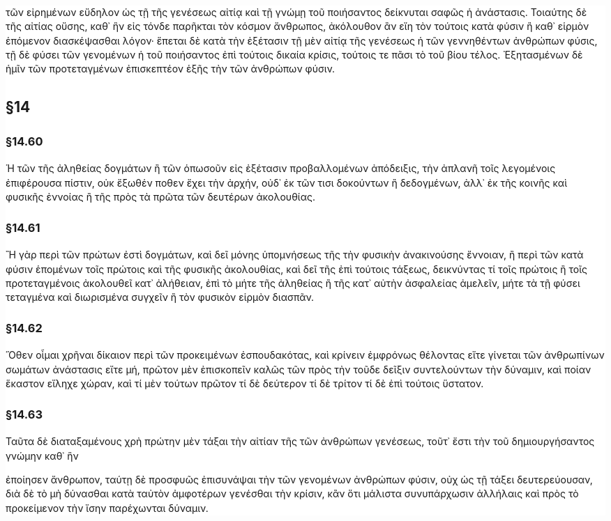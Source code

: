 τῶν εἰρημένων εὔδηλον ὡς τῇ τῆς γενέσεως αἰτίᾳ καὶ τῇ
γνώμῃ τοῦ ποιήσαντος δείκνυται σαφῶς ἡ ἀνάστασις. Τοιαύτης
δὲ τῆς αἰτίας οὔσης, καθ᾿ ἣν εἰς τόνδε παρῆκται τὸν
κόσμον ἄνθρωπος, ἀκόλουθον ἂν εἴη τὸν τούτοις κατὰ
φύσιν ἢ καθ᾿ εἱρμὸν ἑπόμενον διασκέψασθαι λόγον· ἕπεται
δὲ κατὰ τὴν ἐξέτασιν τῇ μὲν αἰτίᾳ τῆς γενέσεως ἡ τῶν γεννηθέντων
ἀνθρώπων φύσις, τῇ δὲ φύσει τῶν γενομένων ἡ
τοῦ ποιήσαντος ἐπὶ τούτοις δικαία κρίσις, τούτοις τε πᾶσι
τὸ τοῦ βίου τέλος. Ἐξητασμένων δὲ ἡμῖν τῶν προτεταγμένων
ἐπισκεπτέον ἑξῆς τὴν τῶν ἀνθρώπων φύσιν.</p>  

## §14  

### §14.60  

<p> Ἡ τῶν τῆς ἀληθείας δογμάτων ἢ τῶν ὁπωσοῦν
εἰς ἐξέτασιν προβαλλομένων ἀπόδειξις, τὴν ἀπλανῆ
τοῖς λεγομένοις ἐπιφέρουσα πίστιν, οὐκ ἔξωθέν ποθεν ἔχει
τὴν ἀρχήν, οὐδ᾿ ἐκ τῶν τισι δοκούντων ἢ δεδογμένων, ἀλλ᾿
ἐκ τῆς κοινῆς καὶ φυσικῆς ἐννοίας ἢ τῆς πρὸς τὰ πρῶτα
τῶν δευτέρων ἀκολουθίας. </p>  

### §14.61  

<p> Ἢ γὰρ περὶ τῶν πρώτων
ἐστὶ δογμάτων, καὶ δεῖ μόνης ὑπομνήσεως τῆς τὴν φυσικὴν
ἀνακινούσης ἔννοιαν, ἢ περὶ τῶν κατὰ φύσιν ἑπομένων τοῖς
πρώτοις καὶ τῆς φυσικῆς ἀκολουθίας, καὶ δεῖ τῆς ἐπὶ τούτοις
τάξεως, δεικνύντας τί τοῖς πρώτοις ἢ τοῖς προτεταγμένοις
ἀκολουθεῖ κατ᾿ ἀλήθειαν, ἐπὶ τὸ μήτε τῆς ἀληθείας
ἢ τῆς κατ᾿ αὐτὴν ἀσφαλείας ἀμελεῖν, μήτε τὰ τῇ φύσει τεταγμένα
καὶ διωρισμένα συγχεῖν ἢ τὸν φυσικὸν εἱρμὸν
διασπᾶν. </p>  

### §14.62  

<p> Ὅθεν οἶμαι χρῆναι δίκαιον περὶ τῶν προκειμένων
ἐσπουδακότας, καὶ κρίνειν ἐμφρόνως θέλοντας
εἴτε γίνεται τῶν ἀνθρωπίνων σωμάτων ἀνάστασις εἴτε μή,
πρῶτον μὲν ἐπισκοπεῖν καλῶς τῶν πρὸς τὴν τοῦδε δεῖξιν
συντελούντων τὴν δύναμιν, καὶ ποίαν ἕκαστον εἴληχε χώραν,
καὶ τί μὲν τούτων πρῶτον τί δὲ δεύτερον τί δὲ τρίτον
τί δὲ ἐπὶ τούτοις ὕστατον. </p>  

### §14.63  

<p> Ταῦτα δὲ διαταξαμένους
χρὴ πρώτην μὲν τάξαι τὴν αἰτίαν τῆς τῶν ἀνθρώπων γενέσεως,
τοῦτ᾿ ἔστι τὴν τοῦ δημιουργήσαντος γνώμην καθ᾿ ἣν
<pb n="v.1.p.71"/>

ἐποίησεν ἄνθρωπον, ταύτῃ δὲ προσφυῶς ἐπισυνάψαι τὴν
τῶν γενομένων ἀνθρώπων φύσιν, οὐχ ὡς τῇ τάξει δευτερεύουσαν,
διὰ δὲ τὸ μὴ δύνασθαι κατὰ ταὐτὸν ἀμφοτέρων
γενέσθαι τὴν κρίσιν, κἂν ὅτι μάλιστα συνυπάρχωσιν ἀλλήλαις
καὶ πρὸς τὸ προκείμενον τὴν ἴσην παρέχωνται δύναμιν.
</p>  
